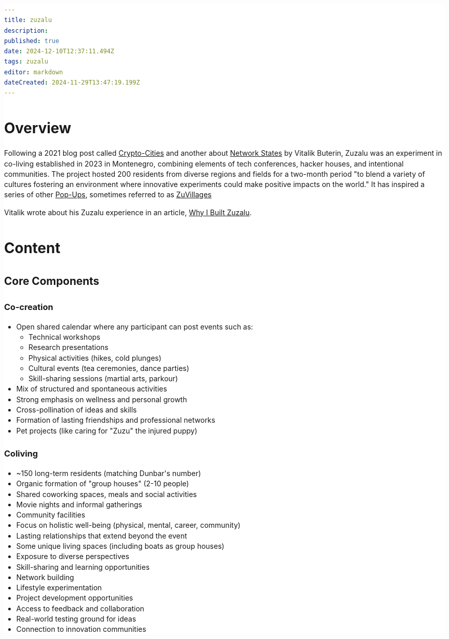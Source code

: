 ```yaml
---
title: zuzalu
description: 
published: true
date: 2024-12-10T12:37:11.494Z
tags: zuzalu
editor: markdown
dateCreated: 2024-11-29T13:47:19.199Z
---
```


# Overview
Following a 2021 blog post called [Crypto-Cities](/network-societies/crypto-cities-vb) and another about [Network States](/network-societies/network-states-vb) by Vitalik Buterin, Zuzalu was an experiment in co-living established in 2023 in Montenegro, combining elements of tech conferences, hacker houses, and intentional communities. The project hosted 200 residents from diverse regions and fields for a two-month period "to blend a variety of cultures fostering an environment where innovative experiments could make positive impacts on the world." It has inspired a series of other [Pop-Ups](/network-societies/pop-ups), sometimes referred to as [ZuVillages](network-societies/pop-ups/zuvillages) 


Vitalik wrote about his Zuzalu experience in an article, [Why I Built Zuzalu](/network-societies/pop-ups/zuzalu/why-vb).

# Content
## Core Components
### Co-creation
- Open shared calendar where any participant can post events such as:
  - Technical workshops
  - Research presentations
  - Physical activities (hikes, cold plunges)
  - Cultural events (tea ceremonies, dance parties)
  - Skill-sharing sessions (martial arts, parkour)
- Mix of structured and spontaneous activities
- Strong emphasis on wellness and personal growth
- Cross-pollination of ideas and skills
- Formation of lasting friendships and professional networks
- Pet projects (like caring for "Zuzu" the injured puppy)

### Coliving
- ~150 long-term residents (matching Dunbar's number)
- Organic formation of "group houses" (2-10 people)
- Shared coworking spaces, meals and social activities
- Movie nights and informal gatherings
- Community facilities
- Focus on holistic well-being (physical, mental, career, community)
- Lasting relationships that extend beyond the event
- Some unique living spaces (including boats as group houses)
- Exposure to diverse perspectives
- Skill-sharing and learning opportunities
- Network building
- Lifestyle experimentation
- Project development opportunities
- Access to feedback and collaboration
- Real-world testing ground for ideas
- Connection to innovation communities
